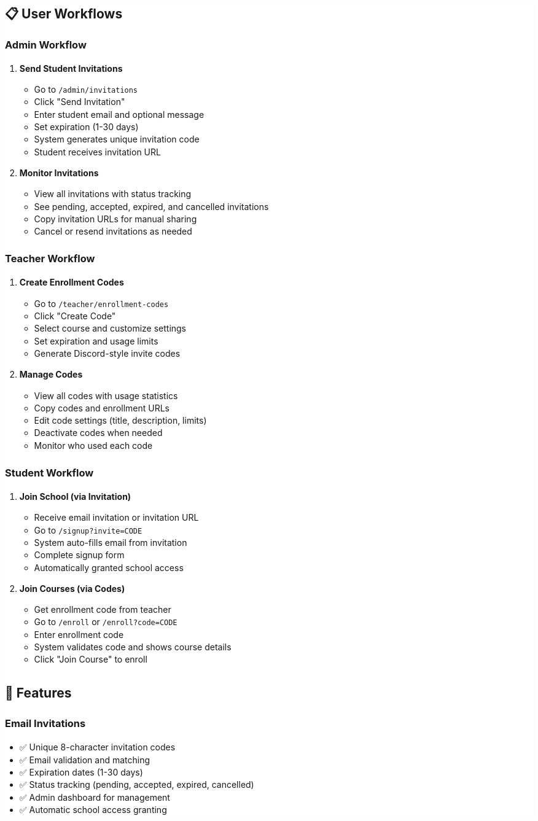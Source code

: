 ## 📋 User Workflows

### Admin Workflow
1. **Send Student Invitations**
   - Go to `/admin/invitations`
   - Click "Send Invitation"
   - Enter student email and optional message
   - Set expiration (1-30 days)
   - System generates unique invitation code
   - Student receives invitation URL

2. **Monitor Invitations**
   - View all invitations with status tracking
   - See pending, accepted, expired, and cancelled invitations
   - Copy invitation URLs for manual sharing
   - Cancel or resend invitations as needed

### Teacher Workflow
1. **Create Enrollment Codes**
   - Go to `/teacher/enrollment-codes`
   - Click "Create Code"
   - Select course and customize settings
   - Set expiration and usage limits
   - Generate Discord-style invite codes

2. **Manage Codes**
   - View all codes with usage statistics
   - Copy codes and enrollment URLs
   - Edit code settings (title, description, limits)
   - Deactivate codes when needed
   - Monitor who used each code

### Student Workflow
1. **Join School (via Invitation)**
   - Receive email invitation or invitation URL
   - Go to `/signup?invite=CODE`
   - System auto-fills email from invitation
   - Complete signup form
   - Automatically granted school access

2. **Join Courses (via Codes)**
   - Get enrollment code from teacher
   - Go to `/enroll` or `/enroll?code=CODE`
   - Enter enrollment code
   - System validates code and shows course details
   - Click "Join Course" to enroll

## 🔧 Features

### Email Invitations
- ✅ Unique 8-character invitation codes
- ✅ Email validation and matching
- ✅ Expiration dates (1-30 days)
- ✅ Status tracking (pending, accepted, expired, cancelled)
- ✅ Admin dashboard for management
- ✅ Automatic school access granting
